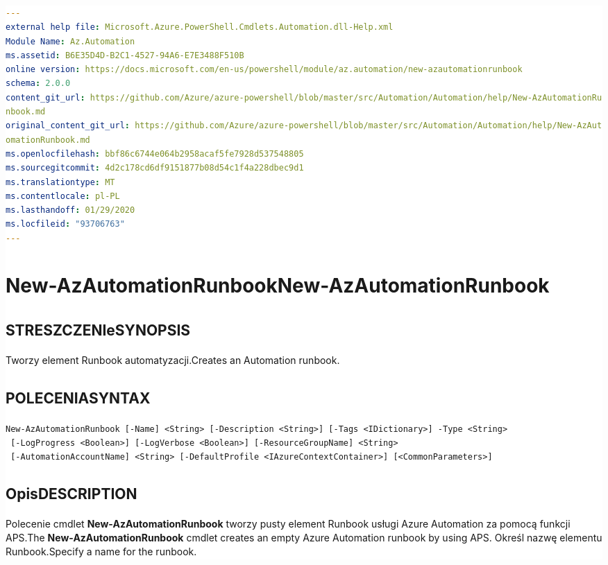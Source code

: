 ```yaml
---
external help file: Microsoft.Azure.PowerShell.Cmdlets.Automation.dll-Help.xml
Module Name: Az.Automation
ms.assetid: B6E35D4D-B2C1-4527-94A6-E7E3488F510B
online version: https://docs.microsoft.com/en-us/powershell/module/az.automation/new-azautomationrunbook
schema: 2.0.0
content_git_url: https://github.com/Azure/azure-powershell/blob/master/src/Automation/Automation/help/New-AzAutomationRunbook.md
original_content_git_url: https://github.com/Azure/azure-powershell/blob/master/src/Automation/Automation/help/New-AzAutomationRunbook.md
ms.openlocfilehash: bbf86c6744e064b2958acaf5fe7928d537548805
ms.sourcegitcommit: 4d2c178cd6df9151877b08d54c1f4a228dbec9d1
ms.translationtype: MT
ms.contentlocale: pl-PL
ms.lasthandoff: 01/29/2020
ms.locfileid: "93706763"
---
```

# <span data-ttu-id="61b4e-101">New-AzAutomationRunbook</span><span class="sxs-lookup"><span data-stu-id="61b4e-101">New-AzAutomationRunbook</span></span>

## <span data-ttu-id="61b4e-102">STRESZCZENIe</span><span class="sxs-lookup"><span data-stu-id="61b4e-102">SYNOPSIS</span></span>
<span data-ttu-id="61b4e-103">Tworzy element Runbook automatyzacji.</span><span class="sxs-lookup"><span data-stu-id="61b4e-103">Creates an Automation runbook.</span></span>

## <span data-ttu-id="61b4e-104">POLECENIA</span><span class="sxs-lookup"><span data-stu-id="61b4e-104">SYNTAX</span></span>

```
New-AzAutomationRunbook [-Name] <String> [-Description <String>] [-Tags <IDictionary>] -Type <String>
 [-LogProgress <Boolean>] [-LogVerbose <Boolean>] [-ResourceGroupName] <String>
 [-AutomationAccountName] <String> [-DefaultProfile <IAzureContextContainer>] [<CommonParameters>]
```

## <span data-ttu-id="61b4e-105">Opis</span><span class="sxs-lookup"><span data-stu-id="61b4e-105">DESCRIPTION</span></span>
<span data-ttu-id="61b4e-106">Polecenie cmdlet **New-AzAutomationRunbook** tworzy pusty element Runbook usługi Azure Automation za pomocą funkcji APS.</span><span class="sxs-lookup"><span data-stu-id="61b4e-106">The **New-AzAutomationRunbook** cmdlet creates an empty Azure Automation runbook by using APS.</span></span>
<span data-ttu-id="61b4e-107">Określ nazwę elementu Runbook.</span><span class="sxs-lookup"><span data-stu-id="61b4e-107">Specify a name for the runbook.</span></span>
